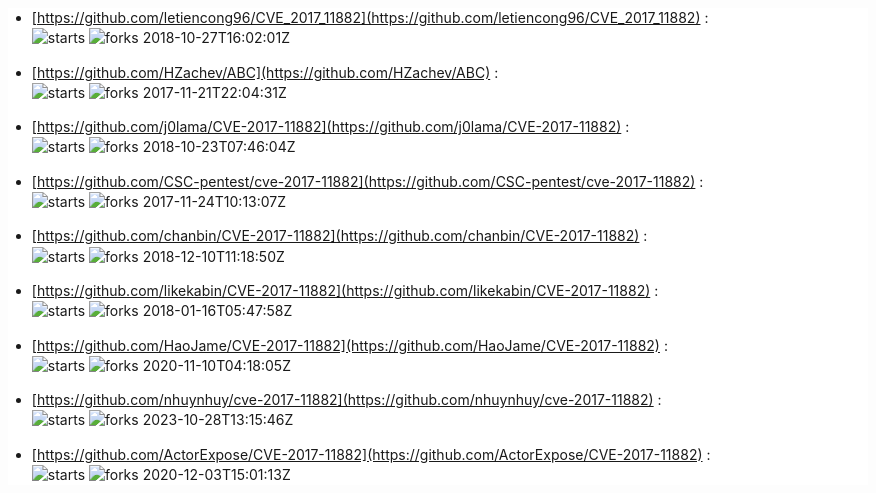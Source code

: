 - [https://github.com/letiencong96/CVE_2017_11882](https://github.com/letiencong96/CVE_2017_11882) :  
![starts](https://img.shields.io/github/stars/letiencong96/CVE_2017_11882.svg) 
![forks](https://img.shields.io/github/forks/letiencong96/CVE_2017_11882.svg) 
2018-10-27T16:02:01Z

- [https://github.com/HZachev/ABC](https://github.com/HZachev/ABC) :  
![starts](https://img.shields.io/github/stars/HZachev/ABC.svg) 
![forks](https://img.shields.io/github/forks/HZachev/ABC.svg) 
2017-11-21T22:04:31Z

- [https://github.com/j0lama/CVE-2017-11882](https://github.com/j0lama/CVE-2017-11882) :  
![starts](https://img.shields.io/github/stars/j0lama/CVE-2017-11882.svg) 
![forks](https://img.shields.io/github/forks/j0lama/CVE-2017-11882.svg) 
2018-10-23T07:46:04Z

- [https://github.com/CSC-pentest/cve-2017-11882](https://github.com/CSC-pentest/cve-2017-11882) :  
![starts](https://img.shields.io/github/stars/CSC-pentest/cve-2017-11882.svg) 
![forks](https://img.shields.io/github/forks/CSC-pentest/cve-2017-11882.svg) 
2017-11-24T10:13:07Z

- [https://github.com/chanbin/CVE-2017-11882](https://github.com/chanbin/CVE-2017-11882) :  
![starts](https://img.shields.io/github/stars/chanbin/CVE-2017-11882.svg) 
![forks](https://img.shields.io/github/forks/chanbin/CVE-2017-11882.svg) 
2018-12-10T11:18:50Z

- [https://github.com/likekabin/CVE-2017-11882](https://github.com/likekabin/CVE-2017-11882) :  
![starts](https://img.shields.io/github/stars/likekabin/CVE-2017-11882.svg) 
![forks](https://img.shields.io/github/forks/likekabin/CVE-2017-11882.svg) 
2018-01-16T05:47:58Z

- [https://github.com/HaoJame/CVE-2017-11882](https://github.com/HaoJame/CVE-2017-11882) :  
![starts](https://img.shields.io/github/stars/HaoJame/CVE-2017-11882.svg) 
![forks](https://img.shields.io/github/forks/HaoJame/CVE-2017-11882.svg) 
2020-11-10T04:18:05Z

- [https://github.com/nhuynhuy/cve-2017-11882](https://github.com/nhuynhuy/cve-2017-11882) :  
![starts](https://img.shields.io/github/stars/nhuynhuy/cve-2017-11882.svg) 
![forks](https://img.shields.io/github/forks/nhuynhuy/cve-2017-11882.svg) 
2023-10-28T13:15:46Z

- [https://github.com/ActorExpose/CVE-2017-11882](https://github.com/ActorExpose/CVE-2017-11882) :  
![starts](https://img.shields.io/github/stars/ActorExpose/CVE-2017-11882.svg) 
![forks](https://img.shields.io/github/forks/ActorExpose/CVE-2017-11882.svg) 
2020-12-03T15:01:13Z
